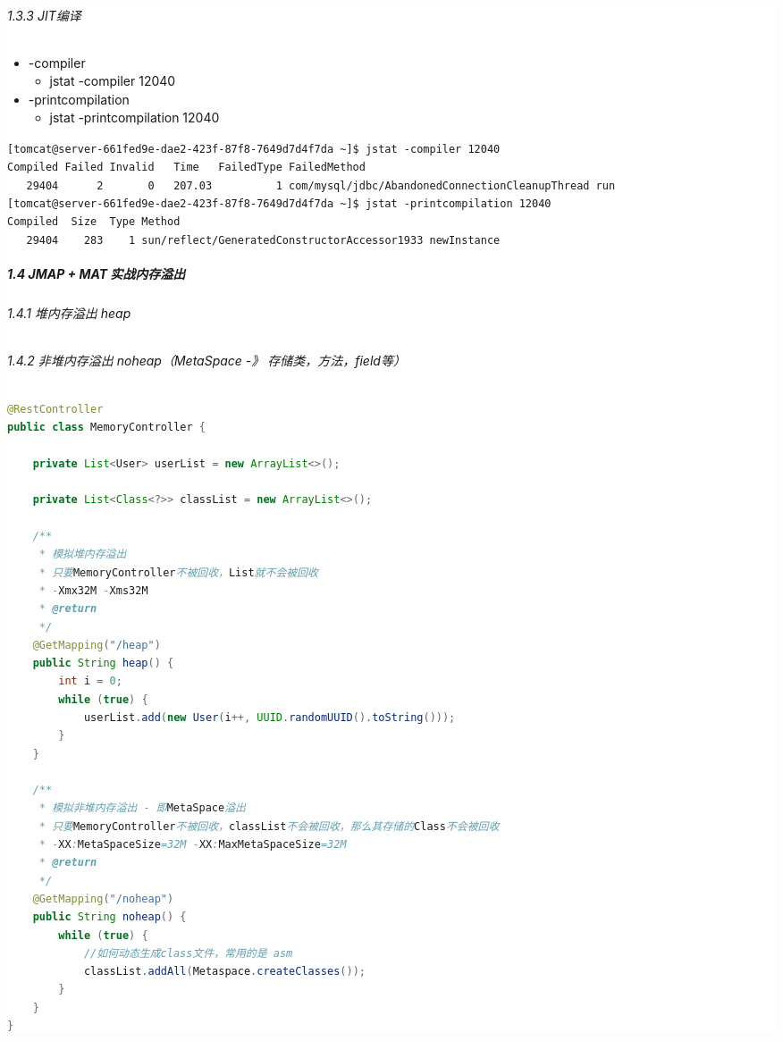 
###### 1.3.3 JIT编译

+ -compiler
  + jstat -compiler 12040
+ -printcompilation
  + jstat -printcompilation 12040

```txt
[tomcat@server-661fed9e-dae2-423f-87f8-7649d7d4f7da ~]$ jstat -compiler 12040
Compiled Failed Invalid   Time   FailedType FailedMethod
   29404      2       0   207.03          1 com/mysql/jdbc/AbandonedConnectionCleanupThread run
[tomcat@server-661fed9e-dae2-423f-87f8-7649d7d4f7da ~]$ jstat -printcompilation 12040
Compiled  Size  Type Method
   29404    283    1 sun/reflect/GeneratedConstructorAccessor1933 newInstance
```

##### 1.4 JMAP + MAT 实战内存溢出

###### 1.4.1 堆内存溢出 heap

###### 1.4.2 非堆内存溢出 noheap（MetaSpace -》 存储类，方法，field等）

```java
@RestController
public class MemoryController {

    private List<User> userList = new ArrayList<>();

    private List<Class<?>> classList = new ArrayList<>();

    /**
     * 模拟堆内存溢出
     * 只要MemoryController不被回收，List就不会被回收
     * -Xmx32M -Xms32M
     * @return
     */
    @GetMapping("/heap")
    public String heap() {
        int i = 0;
        while (true) {
            userList.add(new User(i++, UUID.randomUUID().toString()));
        }
    }

    /**
     * 模拟非堆内存溢出 - 即MetaSpace溢出
     * 只要MemoryController不被回收，classList不会被回收，那么其存储的Class不会被回收
     * -XX:MetaSpaceSize=32M -XX:MaxMetaSpaceSize=32M
     * @return
     */
    @GetMapping("/noheap")
    public String noheap() {
        while (true) {
            //如何动态生成class文件，常用的是 asm
            classList.addAll(Metaspace.createClasses());
        }
    }
}
```

